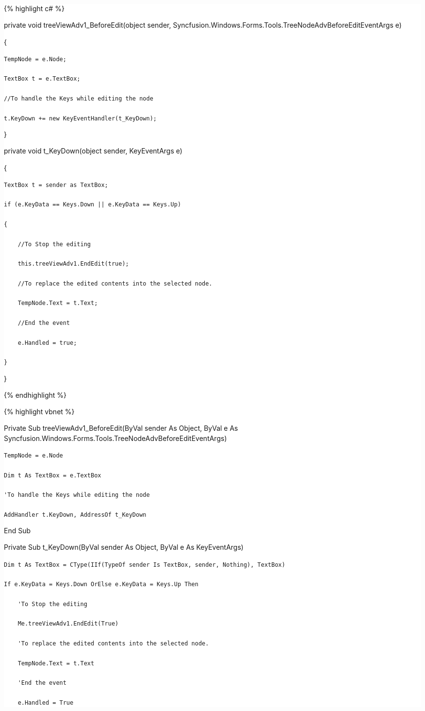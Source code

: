 {% highlight c# %}



private void treeViewAdv1_BeforeEdit(object sender, Syncfusion.Windows.Forms.Tools.TreeNodeAdvBeforeEditEventArgs e)

{

    TempNode = e.Node;

    TextBox t = e.TextBox;

    //To handle the Keys while editing the node 

    t.KeyDown += new KeyEventHandler(t_KeyDown);

}



private void t_KeyDown(object sender, KeyEventArgs e)

{

    TextBox t = sender as TextBox;

    if (e.KeyData == Keys.Down || e.KeyData == Keys.Up)

    {

        //To Stop the editing 

        this.treeViewAdv1.EndEdit(true);

        //To replace the edited contents into the selected node. 

        TempNode.Text = t.Text;

        //End the event 

        e.Handled = true;

    }

} 

{% endhighlight %}

{% highlight vbnet %}



Private Sub treeViewAdv1_BeforeEdit(ByVal sender As Object, ByVal e As Syncfusion.Windows.Forms.Tools.TreeNodeAdvBeforeEditEventArgs)

    TempNode = e.Node

    Dim t As TextBox = e.TextBox

    'To handle the Keys while editing the node 

    AddHandler t.KeyDown, AddressOf t_KeyDown

End Sub

Private Sub t_KeyDown(ByVal sender As Object, ByVal e As KeyEventArgs)

    Dim t As TextBox = CType(IIf(TypeOf sender Is TextBox, sender, Nothing), TextBox)

    If e.KeyData = Keys.Down OrElse e.KeyData = Keys.Up Then

        'To Stop the editing 

        Me.treeViewAdv1.EndEdit(True)

        'To replace the edited contents into the selected node. 

        TempNode.Text = t.Text

        'End the event 

        e.Handled = True